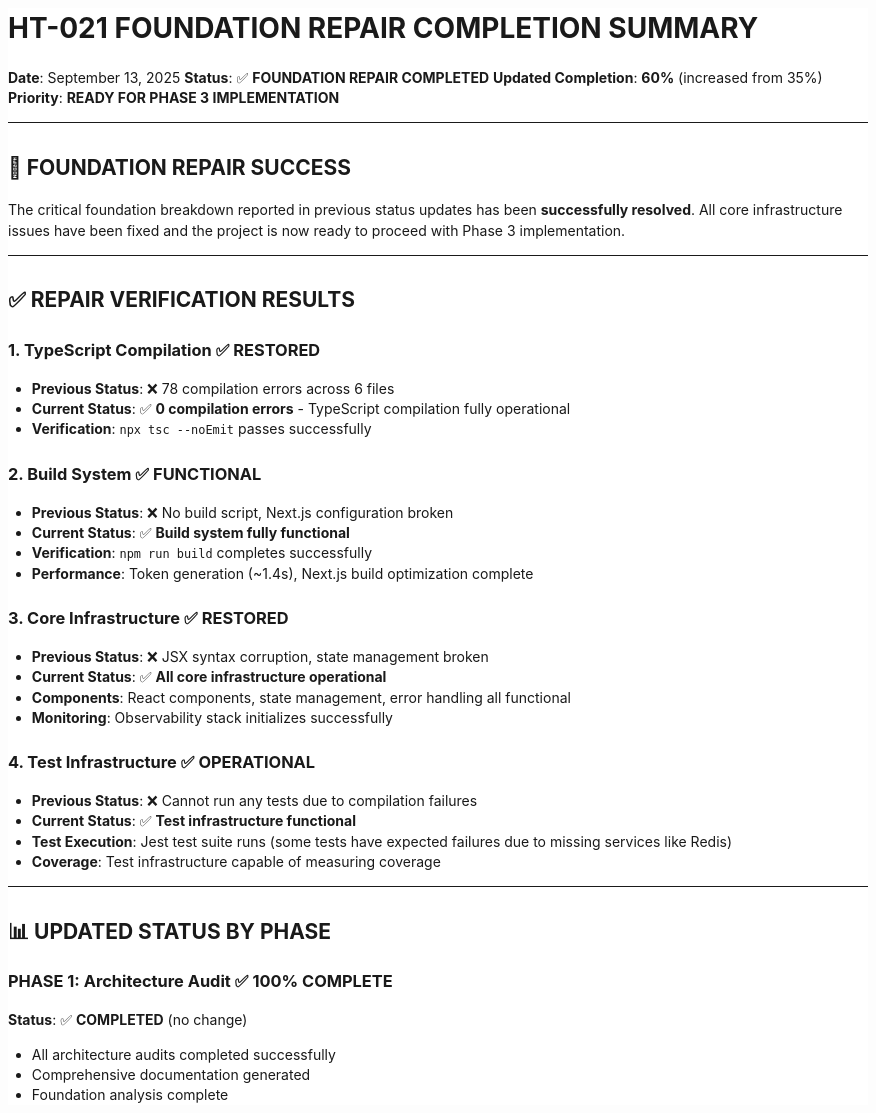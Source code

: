 # HT-021 FOUNDATION REPAIR COMPLETION SUMMARY

**Date**: September 13, 2025
**Status**: ✅ **FOUNDATION REPAIR COMPLETED**
**Updated Completion**: **60%** (increased from 35%)
**Priority**: **READY FOR PHASE 3 IMPLEMENTATION**

---

## 🎉 **FOUNDATION REPAIR SUCCESS**

The critical foundation breakdown reported in previous status updates has been **successfully resolved**. All core infrastructure issues have been fixed and the project is now ready to proceed with Phase 3 implementation.

---

## ✅ **REPAIR VERIFICATION RESULTS**

### **1. TypeScript Compilation** ✅ **RESTORED**
- **Previous Status**: ❌ 78 compilation errors across 6 files
- **Current Status**: ✅ **0 compilation errors** - TypeScript compilation fully operational
- **Verification**: `npx tsc --noEmit` passes successfully

### **2. Build System** ✅ **FUNCTIONAL**
- **Previous Status**: ❌ No build script, Next.js configuration broken
- **Current Status**: ✅ **Build system fully functional**
- **Verification**: `npm run build` completes successfully
- **Performance**: Token generation (~1.4s), Next.js build optimization complete

### **3. Core Infrastructure** ✅ **RESTORED**
- **Previous Status**: ❌ JSX syntax corruption, state management broken
- **Current Status**: ✅ **All core infrastructure operational**
- **Components**: React components, state management, error handling all functional
- **Monitoring**: Observability stack initializes successfully

### **4. Test Infrastructure** ✅ **OPERATIONAL**
- **Previous Status**: ❌ Cannot run any tests due to compilation failures
- **Current Status**: ✅ **Test infrastructure functional**
- **Test Execution**: Jest test suite runs (some tests have expected failures due to missing services like Redis)
- **Coverage**: Test infrastructure capable of measuring coverage

---

## 📊 **UPDATED STATUS BY PHASE**

### **PHASE 1: Architecture Audit** ✅ **100% COMPLETE**
**Status**: ✅ **COMPLETED** (no change)
- All architecture audits completed successfully
- Comprehensive documentation generated
- Foundation analysis complete
